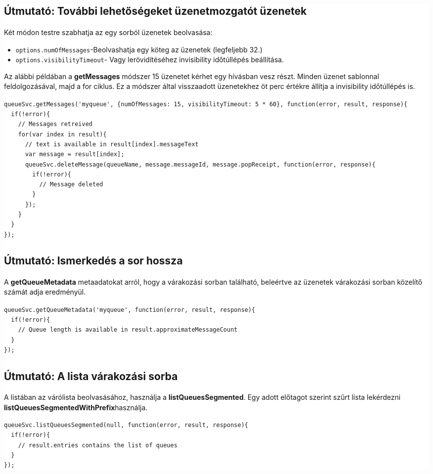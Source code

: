 ## <a name="how-to-additional-options-for-dequeuing-messages"></a>Útmutató: További lehetőségeket üzenetmozgatót üzenetek

Két módon testre szabhatja az egy sorból üzenetek beolvasása:

* `options.numOfMessages`-Beolvashatja egy köteg az üzenetek (legfeljebb 32.)
* `options.visibilityTimeout`- Vagy lerövidítéséhez invisibility időtúllépés beállítása.

Az alábbi példában a **getMessages** módszer 15 üzenetet kérhet egy hívásban vesz részt. Minden üzenet sablonnal feldolgozásával, majd a for ciklus. Ez a módszer által visszaadott üzenetekhez öt perc értékre állítja a invisibility időtúllépés is.

    queueSvc.getMessages('myqueue', {numOfMessages: 15, visibilityTimeout: 5 * 60}, function(error, result, response){
      if(!error){
        // Messages retreived
        for(var index in result){
          // text is available in result[index].messageText
          var message = result[index];
          queueSvc.deleteMessage(queueName, message.messageId, message.popReceipt, function(error, response){
            if(!error){
              // Message deleted
            }
          });
        }
      }
    });

## <a name="how-to-get-the-queue-length"></a>Útmutató: Ismerkedés a sor hossza

A **getQueueMetadata** metaadatokat arról, hogy a várakozási sorban található, beleértve az üzenetek várakozási sorban közelítő számát adja eredményül.

    queueSvc.getQueueMetadata('myqueue', function(error, result, response){
      if(!error){
        // Queue length is available in result.approximateMessageCount
      }
    });

## <a name="how-to-list-queues"></a>Útmutató: A lista várakozási sorba

A listában az várólista beolvasásához, használja a **listQueuesSegmented**. Egy adott előtagot szerint szűrt lista lekérdezni **listQueuesSegmentedWithPrefix**használja.

    queueSvc.listQueuesSegmented(null, function(error, result, response){
      if(!error){
        // result.entries contains the list of queues
      }
    });


  [Azure tároló SDK csomóponthoz]: https://github.com/Azure/azure-storage-node
  [using the REST API]: http://msdn.microsoft.com/library/azure/hh264518.aspx
  [Azure Portal]: https://portal.azure.com
  [Node.js webalkalmazást létrehozása az Azure alkalmazás szolgáltatás]: ../app-service-web/web-sites-nodejs-develop-deploy-mac.md
  [Node.js Cloud Service with Storage]: ../cloud-services/storage-nodejs-use-table-storage-cloud-service-app.md
  [Az Azure-táblából szolgáltatással node.js webalkalmazás]: ../app-service-web/storage-nodejs-use-table-storage-web-site.md
  [Queue1]: ./media/storage-nodejs-how-to-use-queues/queue1.png
  [plus-new]: ./media/storage-nodejs-how-to-use-queues/plus-new.png
  [quick-create-storage]: ./media/storage-nodejs-how-to-use-queues/quick-storage.png
  [Építse fel és telepítse az Azure Felhőszolgáltatásba egy Node.js alkalmazás]: ../cloud-services/cloud-services-nodejs-develop-deploy-app.md
  [Azure tároló csapatának blogja]: http://blogs.msdn.com/b/windowsazurestorage/
  [Létre és helyezhetnek üzembe a megfelelő Node.js web App alkalmazásban való használata a webes mátrix Azure]: ../app-service-web/web-sites-nodejs-use-webmatrix.md